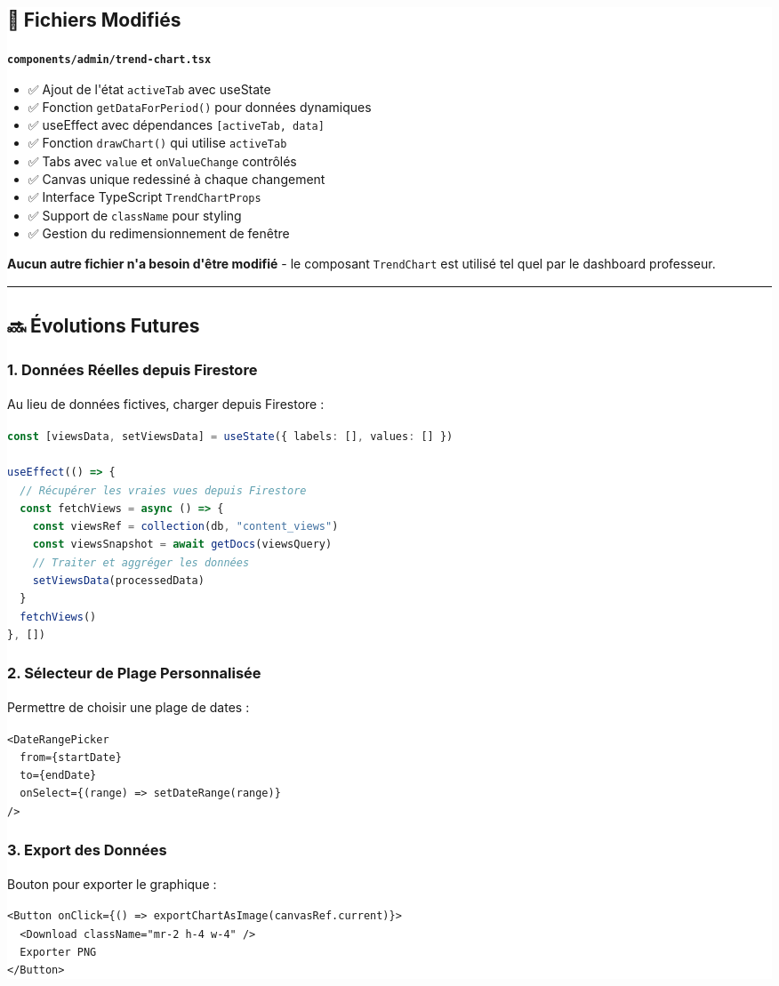 
## 📝 Fichiers Modifiés

**`components/admin/trend-chart.tsx`**
- ✅ Ajout de l'état `activeTab` avec useState
- ✅ Fonction `getDataForPeriod()` pour données dynamiques
- ✅ useEffect avec dépendances `[activeTab, data]`
- ✅ Fonction `drawChart()` qui utilise `activeTab`
- ✅ Tabs avec `value` et `onValueChange` contrôlés
- ✅ Canvas unique redessiné à chaque changement
- ✅ Interface TypeScript `TrendChartProps`
- ✅ Support de `className` pour styling
- ✅ Gestion du redimensionnement de fenêtre

**Aucun autre fichier n'a besoin d'être modifié** - le composant `TrendChart` est utilisé tel quel par le dashboard professeur.

---

## 🔜 Évolutions Futures

### 1. Données Réelles depuis Firestore
Au lieu de données fictives, charger depuis Firestore :
```typescript
const [viewsData, setViewsData] = useState({ labels: [], values: [] })

useEffect(() => {
  // Récupérer les vraies vues depuis Firestore
  const fetchViews = async () => {
    const viewsRef = collection(db, "content_views")
    const viewsSnapshot = await getDocs(viewsQuery)
    // Traiter et aggréger les données
    setViewsData(processedData)
  }
  fetchViews()
}, [])
```

### 2. Sélecteur de Plage Personnalisée
Permettre de choisir une plage de dates :
```tsx
<DateRangePicker
  from={startDate}
  to={endDate}
  onSelect={(range) => setDateRange(range)}
/>
```

### 3. Export des Données
Bouton pour exporter le graphique :
```tsx
<Button onClick={() => exportChartAsImage(canvasRef.current)}>
  <Download className="mr-2 h-4 w-4" />
  Exporter PNG
</Button>
```
